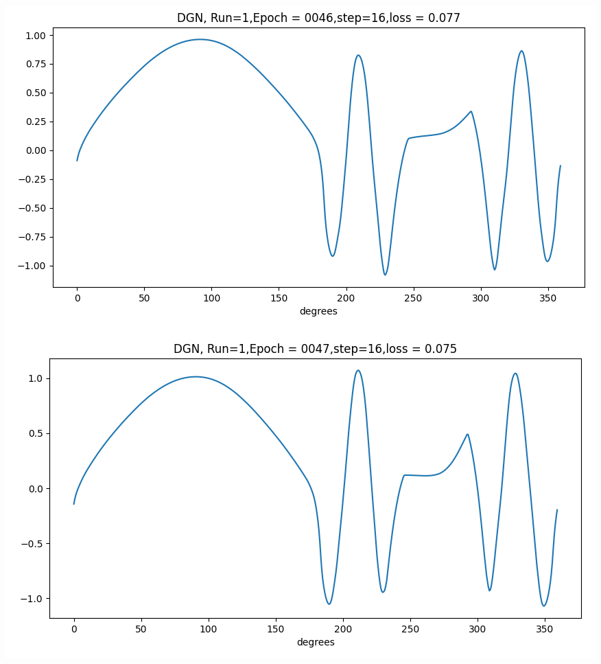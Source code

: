 <p align="center"> <img src= 'all_figs/Preds(DGN, Run=1,Epoch = 0046,step=16,loss = 0.077).png' /> </p>
<p align="center"> <img src= 'all_figs/Preds(DGN, Run=1,Epoch = 0047,step=16,loss = 0.075).png' /> </p>